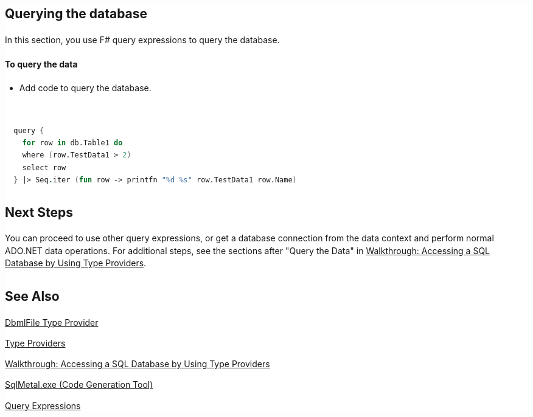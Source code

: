 ## Querying the database
In this section, you use F# query expressions to query the database.


#### To query the data

- Add code to query the database.
<br />

```fsharp
  query {
    for row in db.Table1 do
    where (row.TestData1 > 2)
    select row
  } |> Seq.iter (fun row -> printfn "%d %s" row.TestData1 row.Name)
```

## Next Steps
You can proceed to use other query expressions, or get a database connection from the data context and perform normal ADO.NET data operations. For additional steps, see the sections after "Query the Data" in [Walkthrough: Accessing a SQL Database by Using Type Providers](accessing-a-sql-database.md).


## See Also
[DbmlFile Type Provider](https://msdn.microsoft.com/en-us/visualfsharpdocs/conceptual/dbmlfile-type-provider-%5bfsharp%5d)

[Type Providers](index.md)

[Walkthrough: Accessing a SQL Database by Using Type Providers](accessing-a-sql-database.md)

[SqlMetal.exe &#40;Code Generation Tool&#41;](https://msdn.microsoft.com/library/bb386987)

[Query Expressions](../../fsharp-language-reference/query-expressions.md)